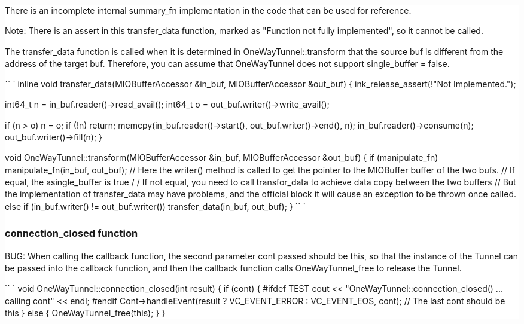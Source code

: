 There is an incomplete internal summary_fn implementation in the code that can be used for reference.

Note: There is an assert in this transfer_data function, marked as "Function not fully implemented", so it cannot be called.

The transfer_data function is called when it is determined in OneWayTunnel::transform that the source buf is different from the address of the target buf.
Therefore, you can assume that OneWayTunnel does not support single_buffer = false.

`` `
inline void
transfer_data(MIOBufferAccessor &in_buf, MIOBufferAccessor &out_buf)
{
  ink_release_assert(!"Not Implemented.");

  int64_t n = in_buf.reader()->read_avail();
  int64_t o = out_buf.writer()->write_avail();

  if (n > o)
    n = o;
  if (!n)
    return;
  memcpy(in_buf.reader()->start(), out_buf.writer()->end(), n);
  in_buf.reader()->consume(n);
  out_buf.writer()->fill(n);
}

void
OneWayTunnel::transform(MIOBufferAccessor &in_buf, MIOBufferAccessor &out_buf)
{
  if (manipulate_fn)
    manipulate_fn(in_buf, out_buf);
  // Here the writer() method is called to get the pointer to the MIOBuffer buffer of the two bufs.
  // If equal, the asingle_buffer is true
  / / If not equal, you need to call transfor_data to achieve data copy between the two buffers
  // But the implementation of transfer_data may have problems, and the official block it will cause an exception to be thrown once called.
  else if (in_buf.writer() != out_buf.writer())
    transfer_data(in_buf, out_buf);
}
`` `

### connection_closed function

BUG: When calling the callback function, the second parameter cont passed should be this, so that the instance of the Tunnel can be passed into the callback function, and then the callback function calls OneWayTunnel_free to release the Tunnel.

`` `
void
OneWayTunnel::connection_closed(int result)
{
  if (cont) {
#ifdef TEST
    cout << "OneWayTunnel::connection_closed() ... calling cont" << endl;
#endif
    Cont->handleEvent(result ? VC_EVENT_ERROR : VC_EVENT_EOS, cont); // The last cont should be this
  } else {
    OneWayTunnel_free(this);
  }
}
